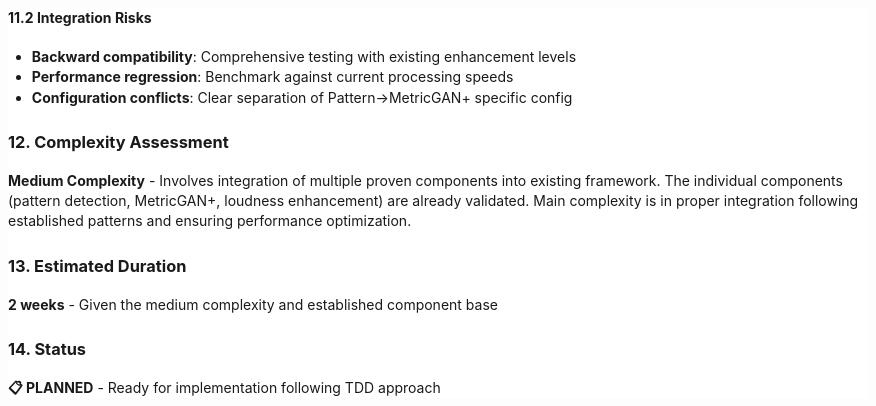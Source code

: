 #### 11.2 Integration Risks
- **Backward compatibility**: Comprehensive testing with existing enhancement levels
- **Performance regression**: Benchmark against current processing speeds
- **Configuration conflicts**: Clear separation of Pattern→MetricGAN+ specific config

### 12. Complexity Assessment
**Medium Complexity** - Involves integration of multiple proven components into existing framework. The individual components (pattern detection, MetricGAN+, loudness enhancement) are already validated. Main complexity is in proper integration following established patterns and ensuring performance optimization.

### 13. Estimated Duration
**2 weeks** - Given the medium complexity and established component base

### 14. Status
**📋 PLANNED** - Ready for implementation following TDD approach